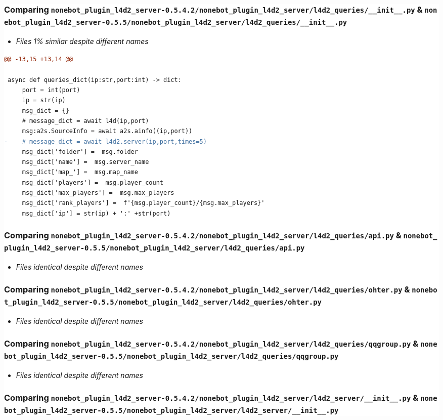 ### Comparing `nonebot_plugin_l4d2_server-0.5.4.2/nonebot_plugin_l4d2_server/l4d2_queries/__init__.py` & `nonebot_plugin_l4d2_server-0.5.5/nonebot_plugin_l4d2_server/l4d2_queries/__init__.py`

 * *Files 1% similar despite different names*

```diff
@@ -13,15 +13,14 @@
 
 async def queries_dict(ip:str,port:int) -> dict:
     port = int(port)
     ip = str(ip)
     msg_dict = {}
     # message_dict = await l4d(ip,port)
     msg:a2s.SourceInfo = await a2s.ainfo((ip,port))
-    # message_dict = await l4d2.server(ip,port,times=5)
     msg_dict['folder'] =  msg.folder
     msg_dict['name'] =  msg.server_name
     msg_dict['map_'] =  msg.map_name
     msg_dict['players'] =  msg.player_count
     msg_dict['max_players'] =  msg.max_players
     msg_dict['rank_players'] =  f'{msg.player_count}/{msg.max_players}'
     msg_dict['ip'] = str(ip) + ':' +str(port)
```

### Comparing `nonebot_plugin_l4d2_server-0.5.4.2/nonebot_plugin_l4d2_server/l4d2_queries/api.py` & `nonebot_plugin_l4d2_server-0.5.5/nonebot_plugin_l4d2_server/l4d2_queries/api.py`

 * *Files identical despite different names*

### Comparing `nonebot_plugin_l4d2_server-0.5.4.2/nonebot_plugin_l4d2_server/l4d2_queries/ohter.py` & `nonebot_plugin_l4d2_server-0.5.5/nonebot_plugin_l4d2_server/l4d2_queries/ohter.py`

 * *Files identical despite different names*

### Comparing `nonebot_plugin_l4d2_server-0.5.4.2/nonebot_plugin_l4d2_server/l4d2_queries/qqgroup.py` & `nonebot_plugin_l4d2_server-0.5.5/nonebot_plugin_l4d2_server/l4d2_queries/qqgroup.py`

 * *Files identical despite different names*

### Comparing `nonebot_plugin_l4d2_server-0.5.4.2/nonebot_plugin_l4d2_server/l4d2_server/__init__.py` & `nonebot_plugin_l4d2_server-0.5.5/nonebot_plugin_l4d2_server/l4d2_server/__init__.py`
